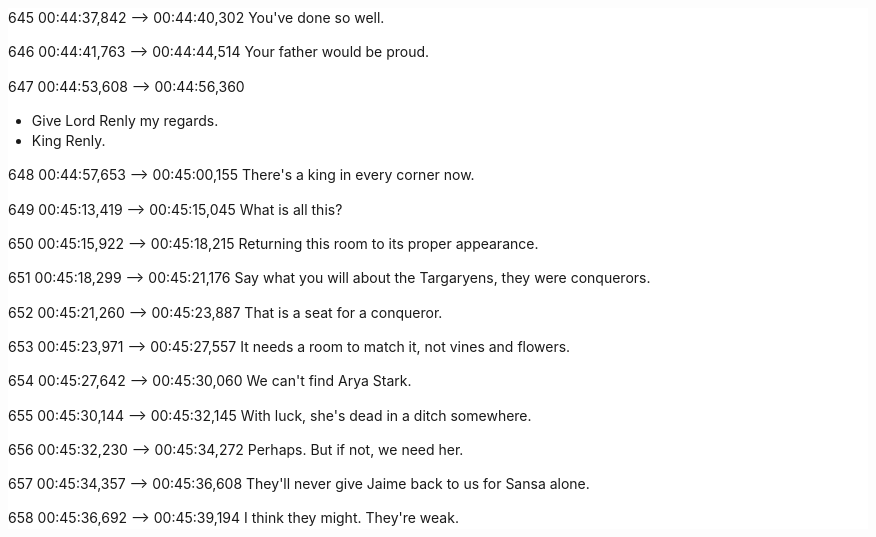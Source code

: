 645
00:44:37,842 --> 00:44:40,302
You've done so well.

646
00:44:41,763 --> 00:44:44,514
Your father would be proud.

647
00:44:53,608 --> 00:44:56,360
- Give Lord Renly my regards.
- King Renly.

648
00:44:57,653 --> 00:45:00,155
There's a king in every corner now.

649
00:45:13,419 --> 00:45:15,045
What is all this?

650
00:45:15,922 --> 00:45:18,215
Returning this room to its proper appearance.

651
00:45:18,299 --> 00:45:21,176
Say what you will about the Targaryens,
they were conquerors.

652
00:45:21,260 --> 00:45:23,887
That is a seat for a conqueror.

653
00:45:23,971 --> 00:45:27,557
It needs a room to match it,
not vines and flowers.

654
00:45:27,642 --> 00:45:30,060
We can't find Arya Stark.

655
00:45:30,144 --> 00:45:32,145
With luck, she's dead in a ditch somewhere.

656
00:45:32,230 --> 00:45:34,272
Perhaps. But if not, we need her.

657
00:45:34,357 --> 00:45:36,608
They'll never give Jaime back
to us for Sansa alone.

658
00:45:36,692 --> 00:45:39,194
I think they might. They're weak.

